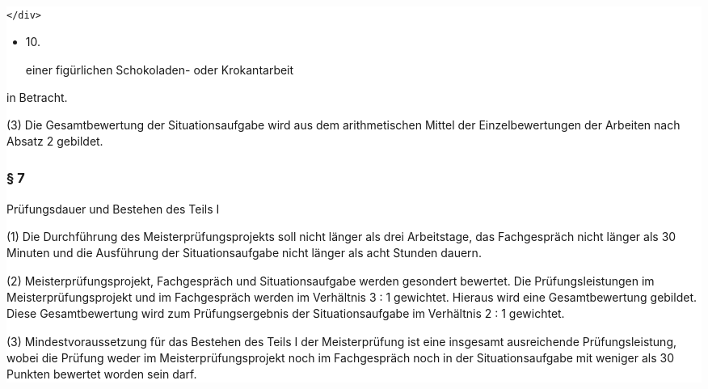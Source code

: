     </div>

  - 10\.
    
    <div style="">
    
    einer figürlichen Schokoladen- oder Krokantarbeit
    
    </div>

in Betracht.

</div>

<div class="jurAbsatz">

(3) Die Gesamtbewertung der Situationsaufgabe wird aus dem
arithmetischen Mittel der Einzelbewertungen der Arbeiten nach Absatz 2
gebildet.

</div>

</div>

</div>

</div>

<span id="BJNR227800006BJNE000800000.html"></span>

### § 7  
Prüfungsdauer und Bestehen des Teils I

<div>

<div class="jnhtml">

<div>

<div class="jurAbsatz">

(1) Die Durchführung des Meisterprüfungsprojekts soll nicht länger als
drei Arbeitstage, das Fachgespräch nicht länger als 30 Minuten und die
Ausführung der Situationsaufgabe nicht länger als acht Stunden dauern.

</div>

<div class="jurAbsatz">

(2) Meisterprüfungsprojekt, Fachgespräch und Situationsaufgabe werden
gesondert bewertet. Die Prüfungsleistungen im Meisterprüfungsprojekt und
im Fachgespräch werden im Verhältnis 3 : 1 gewichtet. Hieraus wird eine
Gesamtbewertung gebildet. Diese Gesamtbewertung wird zum
Prüfungsergebnis der Situationsaufgabe im Verhältnis 2 : 1 gewichtet.

</div>

<div class="jurAbsatz">

(3) Mindestvoraussetzung für das Bestehen des Teils I der Meisterprüfung
ist eine insgesamt ausreichende Prüfungsleistung, wobei die Prüfung
weder im Meisterprüfungsprojekt noch im Fachgespräch noch in der
Situationsaufgabe mit weniger als 30 Punkten bewertet worden sein darf.
